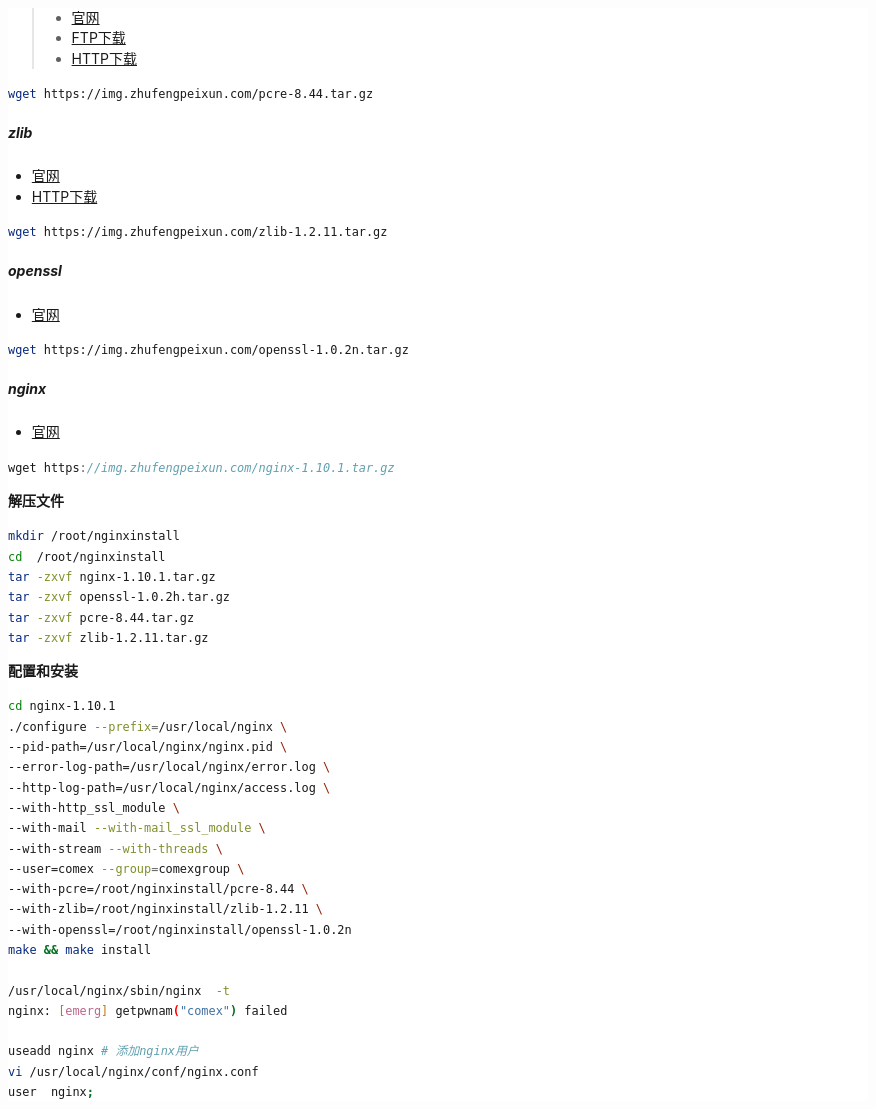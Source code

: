 > - [官网](http://www.pcre.org/)
> - [FTP下载](ftp://ftp.csx.cam.ac.uk/pub/software/programming/pcre/)
> - [HTTP下载](http://sourceforge.net/projects/pcre/files/pcre/)

```bash
wget https://img.zhufengpeixun.com/pcre-8.44.tar.gz
```

##### zlib

- [官网](http://www.zlib.net/)
- [HTTP下载](http://prdownloads.sourceforge.net/libpng/zlib-1.2.11.tar.gz)

```bash
wget https://img.zhufengpeixun.com/zlib-1.2.11.tar.gz
```

##### openssl

- [官网](https://www.openssl.org/)

```bash
wget https://img.zhufengpeixun.com/openssl-1.0.2n.tar.gz
```

##### nginx

- [官网](http://nginx.org/en/docs/configure.html)

```js
wget https://img.zhufengpeixun.com/nginx-1.10.1.tar.gz
```

**解压文件**

```bash
mkdir /root/nginxinstall
cd  /root/nginxinstall
tar -zxvf nginx-1.10.1.tar.gz
tar -zxvf openssl-1.0.2h.tar.gz
tar -zxvf pcre-8.44.tar.gz
tar -zxvf zlib-1.2.11.tar.gz
```

**配置和安装**

```bash
cd nginx-1.10.1
./configure --prefix=/usr/local/nginx \
--pid-path=/usr/local/nginx/nginx.pid \
--error-log-path=/usr/local/nginx/error.log \
--http-log-path=/usr/local/nginx/access.log \
--with-http_ssl_module \
--with-mail --with-mail_ssl_module \
--with-stream --with-threads \
--user=comex --group=comexgroup \
--with-pcre=/root/nginxinstall/pcre-8.44 \
--with-zlib=/root/nginxinstall/zlib-1.2.11 \
--with-openssl=/root/nginxinstall/openssl-1.0.2n
make && make install

/usr/local/nginx/sbin/nginx  -t
nginx: [emerg] getpwnam("comex") failed

useadd nginx # 添加nginx用户
vi /usr/local/nginx/conf/nginx.conf
user  nginx;
```
